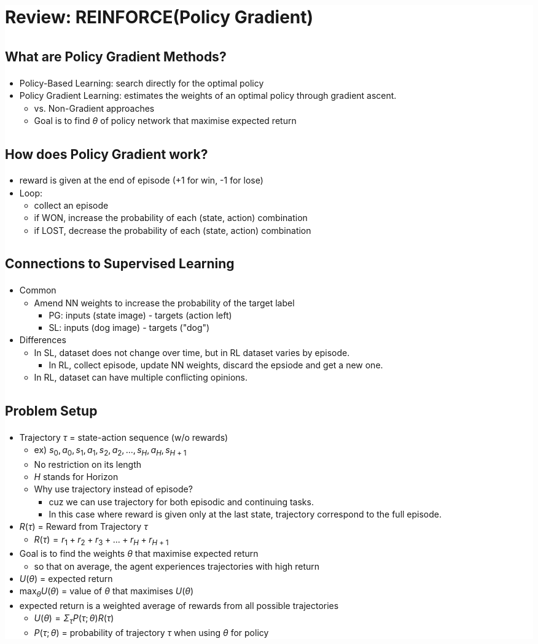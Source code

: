 # Review: REINFORCE(Policy Gradient)



## What are Policy Gradient Methods?

- Policy-Based Learning: search directly for the optimal policy
- Policy Gradient Learning: estimates the weights of an optimal policy through gradient ascent.
  - vs. Non-Gradient approaches
  - Goal is to find $\theta$ of policy network that maximise expected return 



## How does Policy Gradient work?

- reward is given at the end of episode (+1 for win, -1 for lose)
- Loop:
  - collect an episode
  - if WON, increase the probability of each (state, action) combination
  - if LOST, decrease the probability of each (state, action) combination



## Connections to Supervised Learning

- Common
  - Amend NN weights to increase the probability of the target label
    - PG: inputs (state image) - targets (action left)
    - SL: inputs (dog image) - targets ("dog")
- Differences
  - In SL, dataset does not change over time, but in RL dataset varies by episode.
    - In RL, collect episode, update NN weights, discard the epsiode and get a new one.
  - In RL, dataset can have multiple conflicting opinions.



## Problem Setup

- Trajectory $\tau$ = state-action sequence (w/o rewards)
  - ex) $s_0, a_0,s_1, a_1,s_2, a_2, ... , s_H, a_H, s_{H+1}$
  - No restriction on its length
  - $H$ stands for Horizon
  - Why use trajectory instead of episode?
    - cuz we can use trajectory for both episodic and continuing tasks.
    - In this case where reward is given only at the last state, trajectory correspond to the full episode.
- $R(\tau)$ = Reward from Trajectory $\tau$  
  - $R(\tau) = r_1 + r_2 + r_3 + ... + r_H + r_{H+1}$
- Goal is to find the weights $\theta$ that maximise expected return 
  - so that on average, the agent experiences trajectories with high return
- $U(\theta)$ = expected return
- $\max_{\theta} U(\theta)$ =  value of $\theta$ that maximises $U(\theta)$ 
- expected return is a weighted average of rewards from all possible trajectories
  - $U(\theta) = \Sigma_{\tau} P(\tau ; \theta) R(\tau)$
  - $P(\tau; \theta)$ = probability of trajectory $\tau$ when using $\theta$ for policy 
